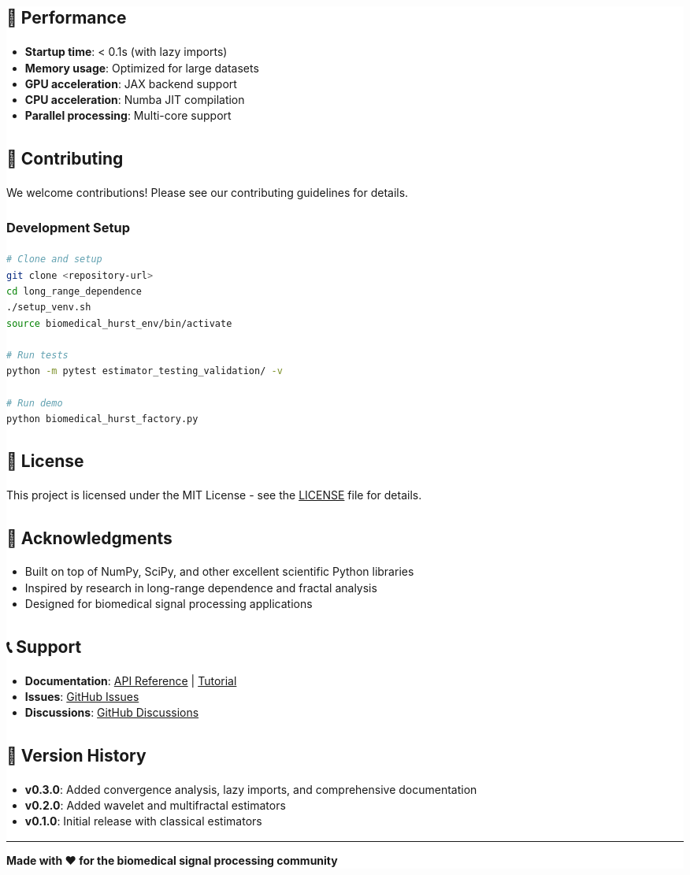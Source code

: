 ## 🚀 Performance

- **Startup time**: < 0.1s (with lazy imports)
- **Memory usage**: Optimized for large datasets
- **GPU acceleration**: JAX backend support
- **CPU acceleration**: Numba JIT compilation
- **Parallel processing**: Multi-core support

## 🤝 Contributing

We welcome contributions! Please see our contributing guidelines for details.

### Development Setup

```bash
# Clone and setup
git clone <repository-url>
cd long_range_dependence
./setup_venv.sh
source biomedical_hurst_env/bin/activate

# Run tests
python -m pytest estimator_testing_validation/ -v

# Run demo
python biomedical_hurst_factory.py
```

## 📄 License

This project is licensed under the MIT License - see the [LICENSE](LICENSE) file for details.

## 🙏 Acknowledgments

- Built on top of NumPy, SciPy, and other excellent scientific Python libraries
- Inspired by research in long-range dependence and fractal analysis
- Designed for biomedical signal processing applications

## 📞 Support

- **Documentation**: [API Reference](API_REFERENCE.md) | [Tutorial](TUTORIAL.md)
- **Issues**: [GitHub Issues](https://github.com/your-repo/biomedical-hurst-factory/issues)
- **Discussions**: [GitHub Discussions](https://github.com/your-repo/biomedical-hurst-factory/discussions)

## 🔄 Version History

- **v0.3.0**: Added convergence analysis, lazy imports, and comprehensive documentation
- **v0.2.0**: Added wavelet and multifractal estimators
- **v0.1.0**: Initial release with classical estimators

---

**Made with ❤️ for the biomedical signal processing community**
